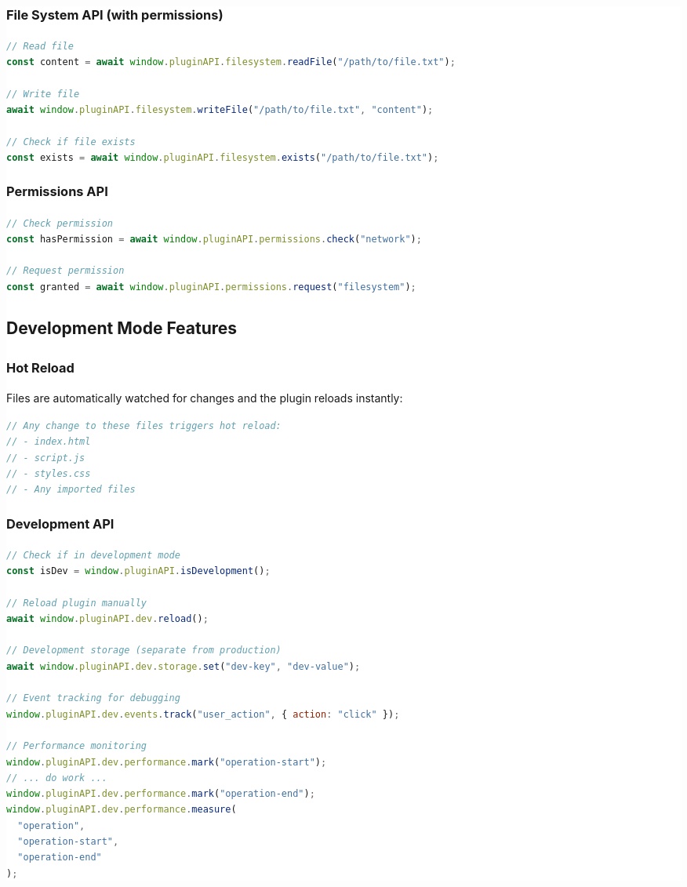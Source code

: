 ### File System API (with permissions)

```javascript
// Read file
const content = await window.pluginAPI.filesystem.readFile("/path/to/file.txt");

// Write file
await window.pluginAPI.filesystem.writeFile("/path/to/file.txt", "content");

// Check if file exists
const exists = await window.pluginAPI.filesystem.exists("/path/to/file.txt");
```

### Permissions API

```javascript
// Check permission
const hasPermission = await window.pluginAPI.permissions.check("network");

// Request permission
const granted = await window.pluginAPI.permissions.request("filesystem");
```

## Development Mode Features

### Hot Reload

Files are automatically watched for changes and the plugin reloads instantly:

```javascript
// Any change to these files triggers hot reload:
// - index.html
// - script.js
// - styles.css
// - Any imported files
```

### Development API

```javascript
// Check if in development mode
const isDev = window.pluginAPI.isDevelopment();

// Reload plugin manually
await window.pluginAPI.dev.reload();

// Development storage (separate from production)
await window.pluginAPI.dev.storage.set("dev-key", "dev-value");

// Event tracking for debugging
window.pluginAPI.dev.events.track("user_action", { action: "click" });

// Performance monitoring
window.pluginAPI.dev.performance.mark("operation-start");
// ... do work ...
window.pluginAPI.dev.performance.mark("operation-end");
window.pluginAPI.dev.performance.measure(
  "operation",
  "operation-start",
  "operation-end"
);
```
